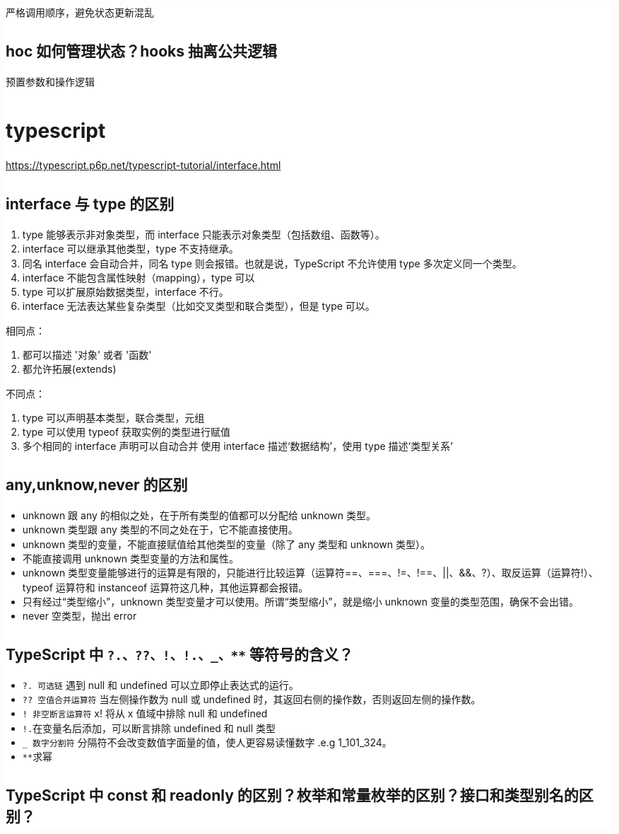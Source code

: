 严格调用顺序，避免状态更新混乱

## hoc 如何管理状态？hooks 抽离公共逻辑

预置参数和操作逻辑

# typescript

<https://typescript.p6p.net/typescript-tutorial/interface.html>

## interface 与 type 的区别

1. type 能够表示非对象类型，而 interface 只能表示对象类型（包括数组、函数等）。
2. interface 可以继承其他类型，type 不支持继承。
3. 同名 interface 会自动合并，同名 type 则会报错。也就是说，TypeScript 不允许使用 type 多次定义同一个类型。
4. interface 不能包含属性映射（mapping），type 可以
5. type 可以扩展原始数据类型，interface 不行。
6. interface 无法表达某些复杂类型（比如交叉类型和联合类型），但是 type 可以。

相同点：

1. 都可以描述 '对象' 或者 '函数'
2. 都允许拓展(extends)

不同点：

1. type 可以声明基本类型，联合类型，元组
2. type 可以使用 typeof 获取实例的类型进行赋值
3. 多个相同的 interface 声明可以自动合并
   使用 interface 描述‘数据结构’，使用 type 描述‘类型关系’

## any,unknow,never 的区别

- unknown 跟 any 的相似之处，在于所有类型的值都可以分配给 unknown 类型。
- unknown 类型跟 any 类型的不同之处在于，它不能直接使用。
- unknown 类型的变量，不能直接赋值给其他类型的变量（除了 any 类型和 unknown 类型）。
- 不能直接调用 unknown 类型变量的方法和属性。
- unknown 类型变量能够进行的运算是有限的，只能进行比较运算（运算符==、===、!=、!==、||、&&、?）、取反运算（运算符!）、typeof 运算符和 instanceof 运算符这几种，其他运算都会报错。
- 只有经过“类型缩小”，unknown 类型变量才可以使用。所谓“类型缩小”，就是缩小 unknown 变量的类型范围，确保不会出错。
- never 空类型，抛出 error

## TypeScript 中 `?.、??、!、!.、_、**` 等符号的含义？

- `?. 可选链` 遇到 null 和 undefined 可以立即停止表达式的运行。
- `?? 空值合并运算符` 当左侧操作数为 null 或 undefined 时，其返回右侧的操作数，否则返回左侧的操作数。
- `! 非空断言运算符` x! 将从 x 值域中排除 null 和 undefined
- `!.`在变量名后添加，可以断言排除 undefined 和 null 类型
- `_ 数字分割符` 分隔符不会改变数值字面量的值，使人更容易读懂数字 .e.g 1_101_324。
- `**`求幂

## TypeScript 中 const 和 readonly 的区别？枚举和常量枚举的区别？接口和类型别名的区别？

